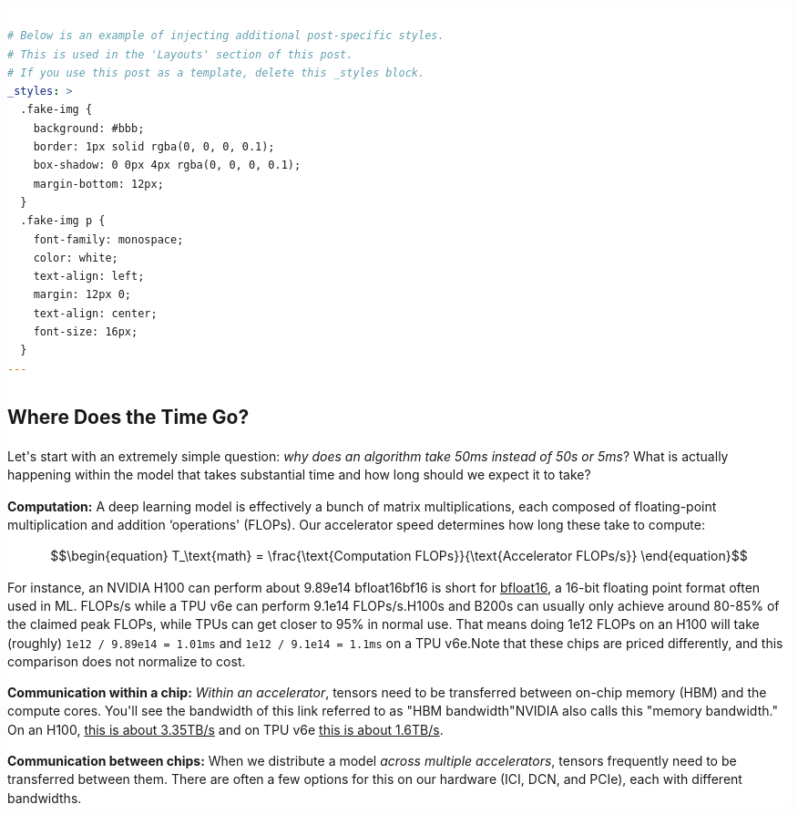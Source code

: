 ```yaml

# Below is an example of injecting additional post-specific styles.
# This is used in the 'Layouts' section of this post.
# If you use this post as a template, delete this _styles block.
_styles: >
  .fake-img {
    background: #bbb;
    border: 1px solid rgba(0, 0, 0, 0.1);
    box-shadow: 0 0px 4px rgba(0, 0, 0, 0.1);
    margin-bottom: 12px;
  }
  .fake-img p {
    font-family: monospace;
    color: white;
    text-align: left;
    margin: 12px 0;
    text-align: center;
    font-size: 16px;
  }
---
```


## Where Does the Time Go?

Let's start with an extremely simple question: *why does an algorithm take 50ms instead of 50s or 5ms*? What is actually happening within the model that takes substantial time and how long should we expect it to take?

**Computation:** A deep learning model is effectively a bunch of matrix multiplications, each composed of floating-point multiplication and addition ‘operations' (FLOPs). Our accelerator speed determines how long these take to compute:

$$\begin{equation}
T_\text{math} = \frac{\text{Computation FLOPs}}{\text{Accelerator FLOPs/s}}
\end{equation}$$

For instance, an NVIDIA H100 can perform about 9.89e14 bfloat16<d-footnote>bf16 is short for <a href="https://en.wikipedia.org/wiki/Bfloat16_floating-point_format">bfloat16</a>, a 16-bit floating point format often used in ML.</d-footnote> FLOPs/s while a TPU v6e can perform 9.1e14 FLOPs/s.<d-footnote>H100s and B200s can usually only achieve around 80-85% of the claimed peak FLOPs, while TPUs can get closer to 95% in normal use.</d-footnote> That means doing 1e12 FLOPs on an H100 will take (roughly) `1e12 / 9.89e14 = 1.01ms` and `1e12 / 9.1e14 = 1.1ms` on a TPU v6e.<d-footnote>Note that these chips are priced differently, and this comparison does not normalize to cost.</d-footnote>

**Communication within a chip:** *Within an accelerator*, tensors need to be transferred between on-chip memory (HBM) and the compute cores. You'll see the bandwidth of this link referred to as "HBM bandwidth"<d-footnote>NVIDIA also calls this "memory bandwidth."</d-footnote> On an H100, [this is about 3.35TB/s](https://www.nvidia.com/en-us/data-center/h100/) and on TPU v6e [this is about 1.6TB/s](https://cloud.google.com/tpu/docs/v6e).

**Communication between chips:**  When we distribute a model *across multiple accelerators*, tensors frequently need to be transferred between them. There are often a few options for this on our hardware (ICI, DCN, and PCIe), each with different bandwidths. 
